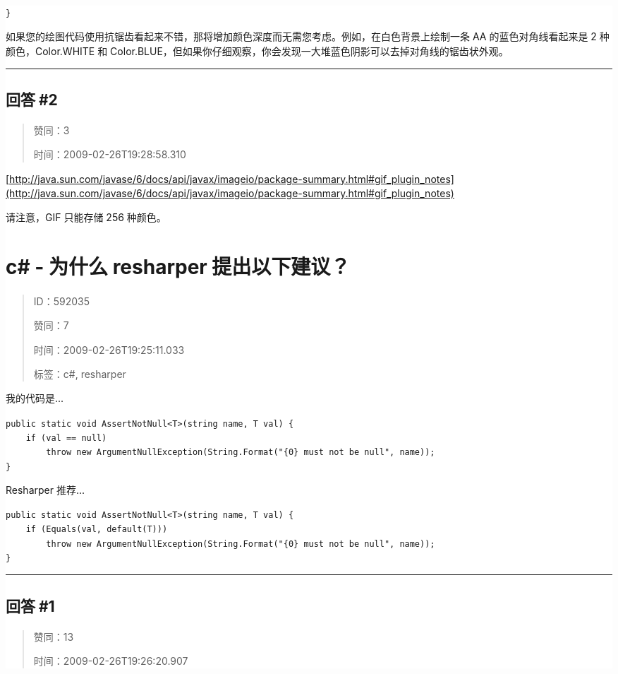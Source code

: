 ```
} 
```

如果您的绘图代码使用抗锯齿看起来不错，那将增加颜色深度而无需您考虑。例如，在白色背景上绘制一条 AA 的蓝色对角线看起来是 2 种颜色，Color.WHITE 和 Color.BLUE，但如果你仔细观察，你会发现一大堆蓝色阴影可以去掉对角线的锯齿状外观。

* * *

## 回答 #2

> 赞同：3
> 
> 时间：2009-02-26T19:28:58.310

[http://java.sun.com/javase/6/docs/api/javax/imageio/package-summary.html#gif_plugin_notes](http://java.sun.com/javase/6/docs/api/javax/imageio/package-summary.html#gif_plugin_notes)

请注意，GIF 只能存储 256 种颜色。

# c# - 为什么 resharper 提出以下建议？

> ID：592035
> 
> 赞同：7
> 
> 时间：2009-02-26T19:25:11.033
> 
> 标签：c#, resharper

我的代码是...

```
public static void AssertNotNull<T>(string name, T val) {
    if (val == null)
        throw new ArgumentNullException(String.Format("{0} must not be null", name));
} 
```

Resharper 推荐...

```
public static void AssertNotNull<T>(string name, T val) {
    if (Equals(val, default(T)))
        throw new ArgumentNullException(String.Format("{0} must not be null", name));
} 
```

* * *

## 回答 #1

> 赞同：13
> 
> 时间：2009-02-26T19:26:20.907
